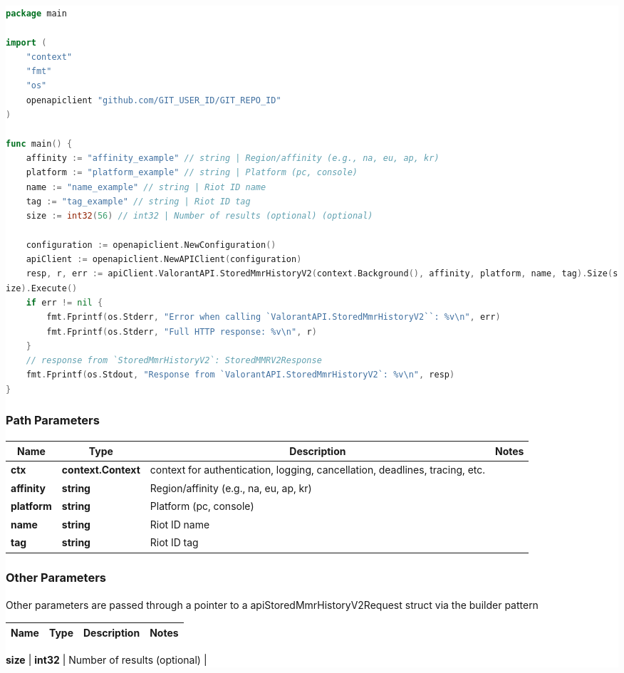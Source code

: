 ```go
package main

import (
	"context"
	"fmt"
	"os"
	openapiclient "github.com/GIT_USER_ID/GIT_REPO_ID"
)

func main() {
	affinity := "affinity_example" // string | Region/affinity (e.g., na, eu, ap, kr)
	platform := "platform_example" // string | Platform (pc, console)
	name := "name_example" // string | Riot ID name
	tag := "tag_example" // string | Riot ID tag
	size := int32(56) // int32 | Number of results (optional) (optional)

	configuration := openapiclient.NewConfiguration()
	apiClient := openapiclient.NewAPIClient(configuration)
	resp, r, err := apiClient.ValorantAPI.StoredMmrHistoryV2(context.Background(), affinity, platform, name, tag).Size(size).Execute()
	if err != nil {
		fmt.Fprintf(os.Stderr, "Error when calling `ValorantAPI.StoredMmrHistoryV2``: %v\n", err)
		fmt.Fprintf(os.Stderr, "Full HTTP response: %v\n", r)
	}
	// response from `StoredMmrHistoryV2`: StoredMMRV2Response
	fmt.Fprintf(os.Stdout, "Response from `ValorantAPI.StoredMmrHistoryV2`: %v\n", resp)
}
```

### Path Parameters


Name | Type | Description  | Notes
------------- | ------------- | ------------- | -------------
**ctx** | **context.Context** | context for authentication, logging, cancellation, deadlines, tracing, etc.
**affinity** | **string** | Region/affinity (e.g., na, eu, ap, kr) | 
**platform** | **string** | Platform (pc, console) | 
**name** | **string** | Riot ID name | 
**tag** | **string** | Riot ID tag | 

### Other Parameters

Other parameters are passed through a pointer to a apiStoredMmrHistoryV2Request struct via the builder pattern


Name | Type | Description  | Notes
------------- | ------------- | ------------- | -------------




 **size** | **int32** | Number of results (optional) | 
